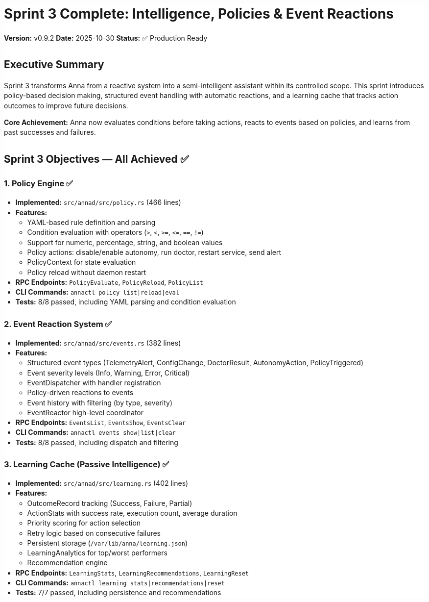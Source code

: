 # Sprint 3 Complete: Intelligence, Policies & Event Reactions

**Version:** v0.9.2
**Date:** 2025-10-30
**Status:** ✅ Production Ready

## Executive Summary

Sprint 3 transforms Anna from a reactive system into a semi-intelligent assistant within its controlled scope. This sprint introduces policy-based decision making, structured event handling with automatic reactions, and a learning cache that tracks action outcomes to improve future decisions.

**Core Achievement:** Anna now evaluates conditions before taking actions, reacts to events based on policies, and learns from past successes and failures.

## Sprint 3 Objectives — All Achieved ✅

### 1. Policy Engine ✅
- **Implemented:** `src/annad/src/policy.rs` (466 lines)
- **Features:**
  - YAML-based rule definition and parsing
  - Condition evaluation with operators (`>`, `<`, `>=`, `<=`, `==`, `!=`)
  - Support for numeric, percentage, string, and boolean values
  - Policy actions: disable/enable autonomy, run doctor, restart service, send alert
  - PolicyContext for state evaluation
  - Policy reload without daemon restart
- **RPC Endpoints:** `PolicyEvaluate`, `PolicyReload`, `PolicyList`
- **CLI Commands:** `annactl policy list|reload|eval`
- **Tests:** 8/8 passed, including YAML parsing and condition evaluation

### 2. Event Reaction System ✅
- **Implemented:** `src/annad/src/events.rs` (382 lines)
- **Features:**
  - Structured event types (TelemetryAlert, ConfigChange, DoctorResult, AutonomyAction, PolicyTriggered)
  - Event severity levels (Info, Warning, Error, Critical)
  - EventDispatcher with handler registration
  - Policy-driven reactions to events
  - Event history with filtering (by type, severity)
  - EventReactor high-level coordinator
- **RPC Endpoints:** `EventsList`, `EventsShow`, `EventsClear`
- **CLI Commands:** `annactl events show|list|clear`
- **Tests:** 8/8 passed, including dispatch and filtering

### 3. Learning Cache (Passive Intelligence) ✅
- **Implemented:** `src/annad/src/learning.rs` (402 lines)
- **Features:**
  - OutcomeRecord tracking (Success, Failure, Partial)
  - ActionStats with success rate, execution count, average duration
  - Priority scoring for action selection
  - Retry logic based on consecutive failures
  - Persistent storage (`/var/lib/anna/learning.json`)
  - LearningAnalytics for top/worst performers
  - Recommendation engine
- **RPC Endpoints:** `LearningStats`, `LearningRecommendations`, `LearningReset`
- **CLI Commands:** `annactl learning stats|recommendations|reset`
- **Tests:** 7/7 passed, including persistence and recommendations
